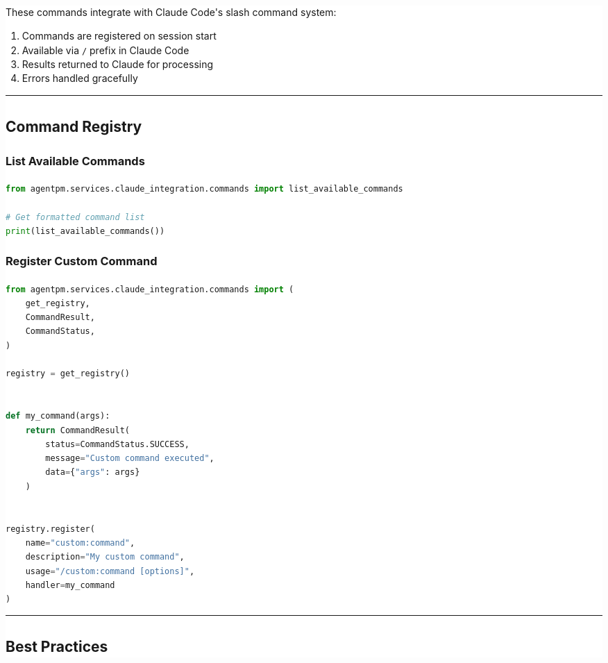 These commands integrate with Claude Code's slash command system:

1. Commands are registered on session start
2. Available via `/` prefix in Claude Code
3. Results returned to Claude for processing
4. Errors handled gracefully

---

## Command Registry

### List Available Commands

```python
from agentpm.services.claude_integration.commands import list_available_commands

# Get formatted command list
print(list_available_commands())
```

### Register Custom Command

```python
from agentpm.services.claude_integration.commands import (
    get_registry,
    CommandResult,
    CommandStatus,
)

registry = get_registry()


def my_command(args):
    return CommandResult(
        status=CommandStatus.SUCCESS,
        message="Custom command executed",
        data={"args": args}
    )


registry.register(
    name="custom:command",
    description="My custom command",
    usage="/custom:command [options]",
    handler=my_command
)
```

---

## Best Practices
